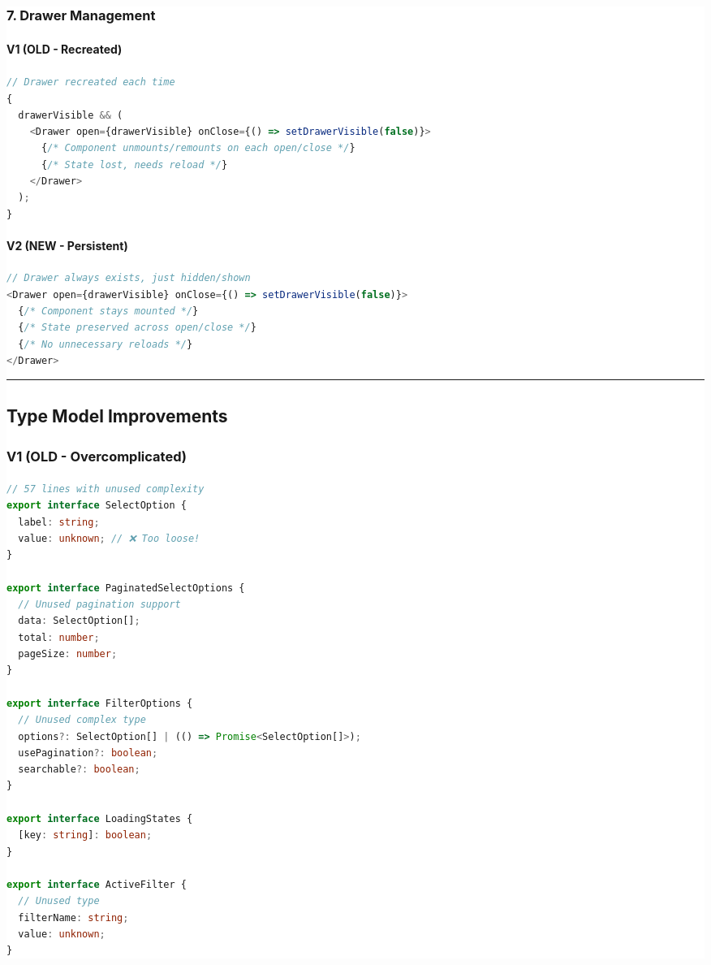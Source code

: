
### 7. Drawer Management

#### V1 (OLD - Recreated)

```typescript
// Drawer recreated each time
{
  drawerVisible && (
    <Drawer open={drawerVisible} onClose={() => setDrawerVisible(false)}>
      {/* Component unmounts/remounts on each open/close */}
      {/* State lost, needs reload */}
    </Drawer>
  );
}
```

#### V2 (NEW - Persistent)

```typescript
// Drawer always exists, just hidden/shown
<Drawer open={drawerVisible} onClose={() => setDrawerVisible(false)}>
  {/* Component stays mounted */}
  {/* State preserved across open/close */}
  {/* No unnecessary reloads */}
</Drawer>
```

---

## Type Model Improvements

### V1 (OLD - Overcomplicated)

```typescript
// 57 lines with unused complexity
export interface SelectOption {
  label: string;
  value: unknown; // ❌ Too loose!
}

export interface PaginatedSelectOptions {
  // Unused pagination support
  data: SelectOption[];
  total: number;
  pageSize: number;
}

export interface FilterOptions {
  // Unused complex type
  options?: SelectOption[] | (() => Promise<SelectOption[]>);
  usePagination?: boolean;
  searchable?: boolean;
}

export interface LoadingStates {
  [key: string]: boolean;
}

export interface ActiveFilter {
  // Unused type
  filterName: string;
  value: unknown;
}

```